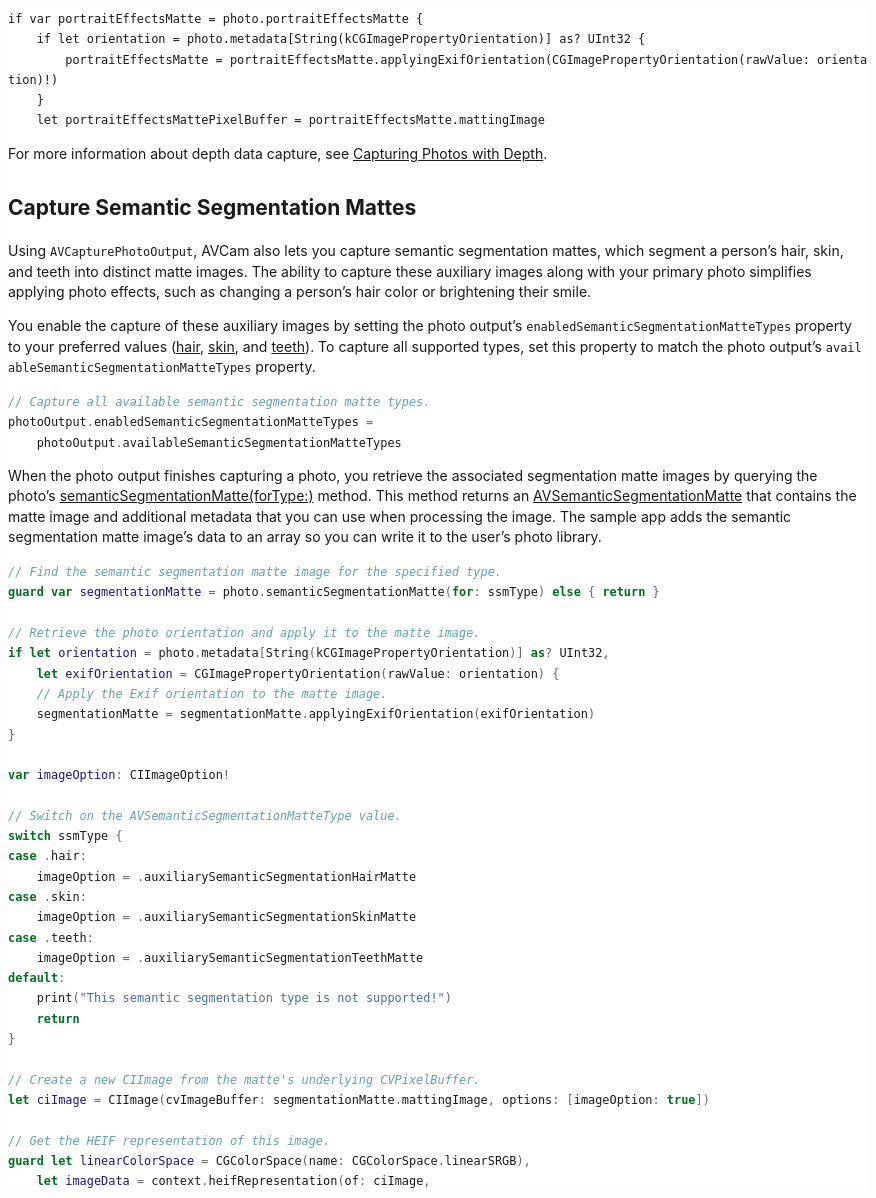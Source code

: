 ```
if var portraitEffectsMatte = photo.portraitEffectsMatte {
    if let orientation = photo.metadata[String(kCGImagePropertyOrientation)] as? UInt32 {
        portraitEffectsMatte = portraitEffectsMatte.applyingExifOrientation(CGImagePropertyOrientation(rawValue: orientation)!)
    }
    let portraitEffectsMattePixelBuffer = portraitEffectsMatte.mattingImage
```

For more information about depth data capture, see [Capturing Photos with Depth][42].

## Capture Semantic Segmentation Mattes
Using `AVCapturePhotoOutput`, AVCam also lets you capture semantic segmentation mattes, which segment a person’s hair, skin, and teeth into distinct matte images. The ability to capture these auxiliary images along with your primary photo simplifies applying photo effects, such as changing a person’s hair color or brightening their smile. 

You enable the capture of these auxiliary images by setting the photo output’s `enabledSemanticSegmentationMatteTypes` property to your preferred values ([hair][43], [skin][44], and [teeth][45]). To capture all supported types, set this property to match the photo output’s `availableSemanticSegmentationMatteTypes` property.

```swift
// Capture all available semantic segmentation matte types.
photoOutput.enabledSemanticSegmentationMatteTypes = 
    photoOutput.availableSemanticSegmentationMatteTypes
```

When the photo output finishes capturing a photo, you retrieve the associated segmentation matte images by querying the photo’s [semanticSegmentationMatte(forType:)][46] method. This method returns an [AVSemanticSegmentationMatte][47] that contains the matte image and additional metadata that you can use when processing the image. The sample app adds the semantic segmentation matte image’s data to an array so you can write it to the user’s photo library.

``` swift
// Find the semantic segmentation matte image for the specified type.
guard var segmentationMatte = photo.semanticSegmentationMatte(for: ssmType) else { return }

// Retrieve the photo orientation and apply it to the matte image.
if let orientation = photo.metadata[String(kCGImagePropertyOrientation)] as? UInt32,
    let exifOrientation = CGImagePropertyOrientation(rawValue: orientation) {
    // Apply the Exif orientation to the matte image.
    segmentationMatte = segmentationMatte.applyingExifOrientation(exifOrientation)
}

var imageOption: CIImageOption!

// Switch on the AVSemanticSegmentationMatteType value.
switch ssmType {
case .hair:
    imageOption = .auxiliarySemanticSegmentationHairMatte
case .skin:
    imageOption = .auxiliarySemanticSegmentationSkinMatte
case .teeth:
    imageOption = .auxiliarySemanticSegmentationTeethMatte
default:
    print("This semantic segmentation type is not supported!")
    return
}

// Create a new CIImage from the matte's underlying CVPixelBuffer.
let ciImage = CIImage(cvImageBuffer: segmentationMatte.mattingImage, options: [imageOption: true])

// Get the HEIF representation of this image.
guard let linearColorSpace = CGColorSpace(name: CGColorSpace.linearSRGB),
    let imageData = context.heifRepresentation(of: ciImage,
```

[1]:	https://developer.apple.com/documentation/avfoundation/avcapturesession
[2]:	https://developer.apple.com/documentation/uikit/uiview
[3]:	https://developer.apple.com/documentation/avfoundation/avcapturevideopreviewlayer
[4]:	https://developer.apple.com/documentation/quartzcore/calayer
[5]:	https://developer.apple.com/documentation/avfoundation/cameras_and_media_capture/setting_up_a_capture_session
[6]:	https://developer.apple.com/documentation/avfoundation/avcapturedevice
[7]:	https://developer.apple.com/documentation/avfoundation/avauthorizationstatus
[8]:	https://developer.apple.com/documentation/avfoundation/cameras_and_media_capture/requesting_authorization_for_media_capture_on_ios
[9]:	x-source-tag://ChangeCamera
[10]:	https://developer.apple.com/documentation/avfoundation/avcapturesessionwasinterruptednotification
[11]:	x-source-tag://ObserveInterruption
[12]:	x-source-tag://HandleInterruption
[13]:	AVCaptureSessionRuntimeError
[14]:	x-source-tag://HandleRuntimeError
[15]:	https://developer.apple.com/documentation/avfoundation/avcapturesystempressurestate
[16]:	x-source-tag://HandleSystemPressure
[17]:	(https://developer.apple.com/documentation/avfoundation/avcapturephotooutput)
[18]:	https://developer.apple.com/documentation/avfoundation/avcapturephotosettings
[19]:	https://developer.apple.com/documentation/avfoundation/avcapturephotooutput/1648765-capturephotowithsettings
[20]:	x-source-tag://CapturePhoto
[21]:	https://developer.apple.com/documentation/avfoundation/avcapturephotocapturedelegate
[22]:	https://developer.apple.com/documentation/avfoundation/avcapturephotooutput/1648765-capturephoto
[23]:	https://developer.apple.com/documentation/avfoundation/avcapturephotocapturedelegate/1778621-photooutput
[24]:	https://developer.apple.com/documentation/avfoundation/avcaptureresolvedphotosettings/1648781-livephotomoviedimensions
[25]:	x-source-tag://WillBeginCapture
[26]:	https://developer.apple.com/documentation/avfoundation/avcapturephotocapturedelegate/1778625-photooutput
[27]:	x-source-tag://WillCapturePhoto
[28]:	https://developer.apple.com/documentation/avfoundation/avcapturephotocapturedelegate/2873949-photooutput
[29]:	x-source-tag://DidFinishProcessingPhoto
[30]:	https://developer.apple.com/documentation/avfoundation/avcapturephotocapturedelegate/1778618-photooutput
[31]:	x-source-tag://DidFinishCapture
[32]:	https://developer.apple.com/documentation/avfoundation/cameras_and_media_capture/capturing_still_and_live_photos/tracking_photo_capture_progress
[33]:	https://developer.apple.com/documentation/avfoundation/avcapturephotosettings/1648681-livephotomoviefileurl
[34]:	https://developer.apple.com/documentation/avfoundation/avcapturephotocapturedelegate/1778658-photooutput
[35]:	x-source-tag://DidFinishRecordingLive
[36]:	https://developer.apple.com/documentation/avfoundation/avcapturephotocapturedelegate/1778637-photooutput
[37]:	x-source-tag://DidFinishProcessingLive
[38]:	https://developer.apple.com/documentation/avfoundation/cameras_and_media_capture/capturing_still_and_live_photos
[39]:	x-source-tag://EnableDisableModes
[40]:	https://developer.apple.com/documentation/imageio
[41]:	https://developer.apple.com/documentation/imageio/kcgimageauxiliarydatatypeportraiteffectsmatte
[42]:	https://developer.apple.com/documentation/avfoundation/cameras_and_media_capture/capturing_photos_with_depth
[43]:	https://developer.apple.com/documentation/avfoundation/avsemanticsegmentationmatte/mattetype/3152126-hair
[44]:	https://developer.apple.com/documentation/avfoundation/avsemanticsegmentationmatte/mattetype/3152127-skin
[45]:	https://developer.apple.com/documentation/avfoundation/avsemanticsegmentationmatte/mattetype/3152128-teeth
[46]:	https://developer.apple.com/documentation/avfoundation/avcapturephoto/3153009-semanticsegmentationmatte
[47]:	https://developer.apple.com/documentation/avfoundation/avsemanticsegmentationmatte
[48]:	https://developer.apple.com/documentation/avfoundation/avcapturefileoutputrecordingdelegate/1390612-captureoutput
[49]:	https://developer.apple.com/documentation/photokit/requesting_authorization_to_access_photos
[50]:	https://developer.apple.com/documentation/avfoundation/avcapturefileoutput/1387224-startrecording
[51]:	https://developer.apple.com/documentation/avfoundation/avcapturefileoutputrecordingdelegate
[52]:	https://developer.apple.com/documentation/avfoundation/avcapturefileoutputrecordingdelegate/1387301-fileoutput
[53]:	x-source-tag://DidStartRecording
[54]:	https://developer.apple.com/documentation/avfoundation/avcapturefileoutputrecordingdelegate/1390612-fileoutput
[55]:	x-source-tag://DidFinishRecording
[56]:	https://developer.apple.com/documentation/uikit/uiapplication/1622970-endbackgroundtask
[57]:	https://developer.apple.com/documentation/avfoundation/avcapturefileoutputrecordingdelegate/1390612-fileoutput
[image-1]:	Documentation/AVCamBlocks.png
[image-2]:	Documentation/AVTimelineStill.png
[image-3]:	Documentation/AVTimelineLive.png
[image-4]:	Documentation/AVTimelineMovie.png